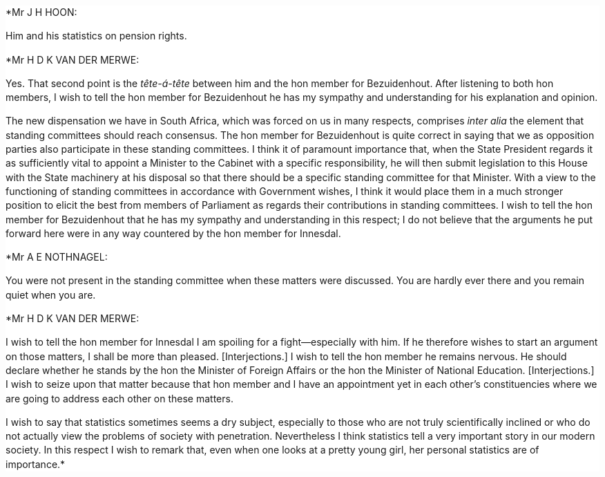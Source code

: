 <from>*Mr <person refersTo="hansard_za">J H HOON</person>:</from>

<p>Him and his statistics on pension rights.</p>

</speech>

<speech by="#van_der_merwe">

<from>*Mr <person refersTo="hansard_za">H D K VAN DER MERWE</person>:</from>

<p>Yes. That second point is the <i>t&#x00EA;te-&#x00E1;-t&#x00EA;te</i> between him and the hon member for Bezuidenhout. After listening to both hon members, I wish to tell the hon member for Bezuidenhout he has my sympathy and understanding for his explanation and opinion.</p>

<p>The new dispensation we have in South Africa, which was forced on us in many respects, comprises <i>inter alia</i> the element that standing committees should reach consensus. The hon member for Bezuidenhout is quite correct in saying that we as opposition parties also participate in these standing committees. I think it of paramount importance that, when the State President regards it as sufficiently vital to appoint a Minister to the Cabinet with a specific responsibility, he will then submit legislation to this House with the State machinery at his disposal so that there should be a specific standing committee for that Minister. With a view to the functioning of standing committees in accordance with Government wishes, I think it would place them in a much stronger position to elicit the best from members of Parliament as regards their contributions in standing committees. I wish to tell the hon member for Bezuidenhout that he has my sympathy and understanding in this respect; I do not believe that the arguments he put forward here were in any way countered by the hon member for Innesdal.</p>

</speech>

<speech by="#nothnagel">

<from><span class="col_1553-1554" refersTo="page_0814"/>*Mr <person refersTo="hansard_za">A E NOTHNAGEL</person>:</from>

<p>You were not present in the standing committee when these matters were discussed. You are hardly ever there and you remain quiet when you are.</p>

</speech>

<speech by="#van_der_merwe">

<from>*Mr <person refersTo="hansard_za">H D K VAN DER MERWE</person>:</from>

<p>I wish to tell the hon member for Innesdal I am spoiling for a fight&#x2014;especially with him. If he therefore wishes to start an argument on those matters, I shall be more than pleased. [Interjections.] I wish to tell the hon member he remains nervous. He should declare whether he stands by the hon the Minister of Foreign Affairs or the hon the Minister of National Education. [Interjections.] I wish to seize upon that matter because that hon member and I have an appointment yet in each other&#x2019;s constituencies where we are going to address each other on these matters.</p>

<p>I wish to say that statistics sometimes seems a dry subject, especially to those who are not truly scientifically inclined or who do not actually view the problems of society with penetration. Nevertheless I think statistics tell a very important story in our modern society. In this respect I wish to remark that, even when one looks at a pretty young girl, her personal statistics are of importance.*</p>

</speech>

<speech by="#bamford">
